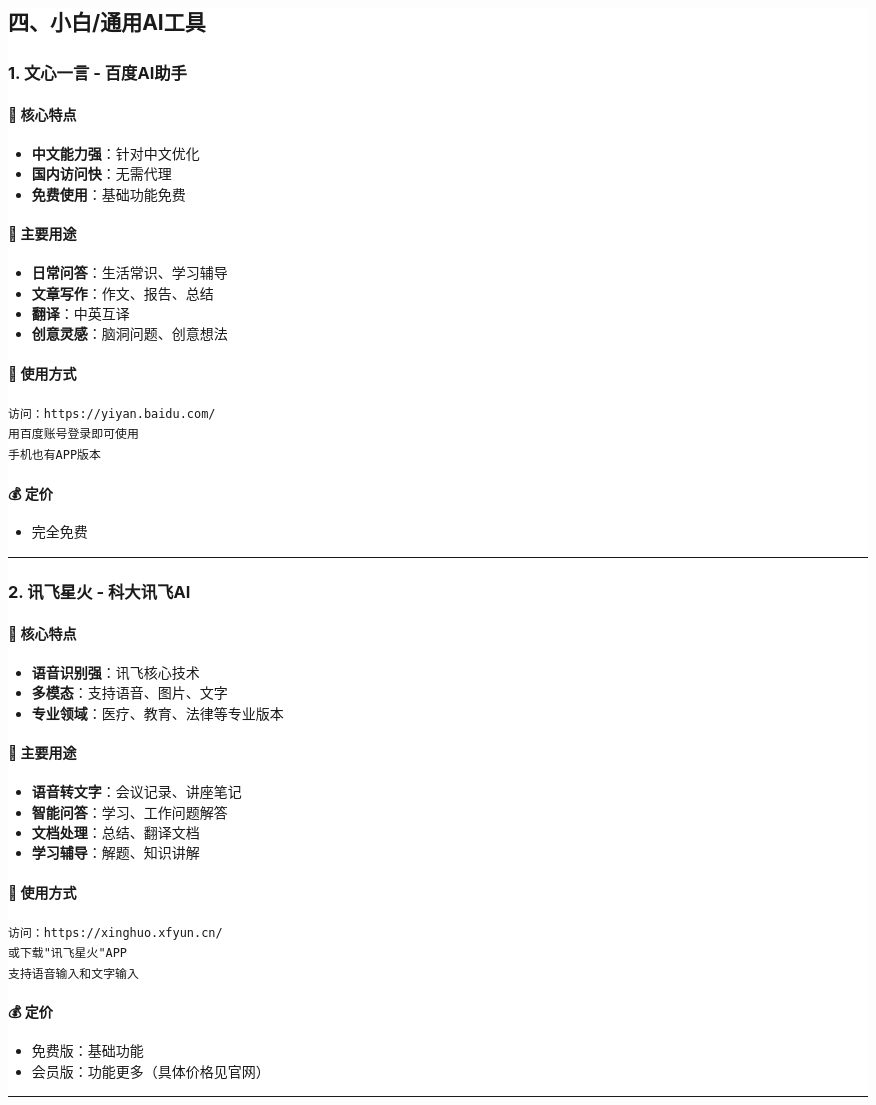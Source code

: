 
## 四、小白/通用AI工具

### 1. 文心一言 - 百度AI助手

#### 🎯 核心特点
- **中文能力强**：针对中文优化
- **国内访问快**：无需代理
- **免费使用**：基础功能免费

#### 💼 主要用途
- **日常问答**：生活常识、学习辅导
- **文章写作**：作文、报告、总结
- **翻译**：中英互译
- **创意灵感**：脑洞问题、创意想法

#### 🚀 使用方式
```
访问：https://yiyan.baidu.com/
用百度账号登录即可使用
手机也有APP版本
```

#### 💰 定价
- 完全免费

---

### 2. 讯飞星火 - 科大讯飞AI

#### 🎯 核心特点
- **语音识别强**：讯飞核心技术
- **多模态**：支持语音、图片、文字
- **专业领域**：医疗、教育、法律等专业版本

#### 💼 主要用途
- **语音转文字**：会议记录、讲座笔记
- **智能问答**：学习、工作问题解答
- **文档处理**：总结、翻译文档
- **学习辅导**：解题、知识讲解

#### 🚀 使用方式
```
访问：https://xinghuo.xfyun.cn/
或下载"讯飞星火"APP
支持语音输入和文字输入
```

#### 💰 定价
- 免费版：基础功能
- 会员版：功能更多（具体价格见官网）

---